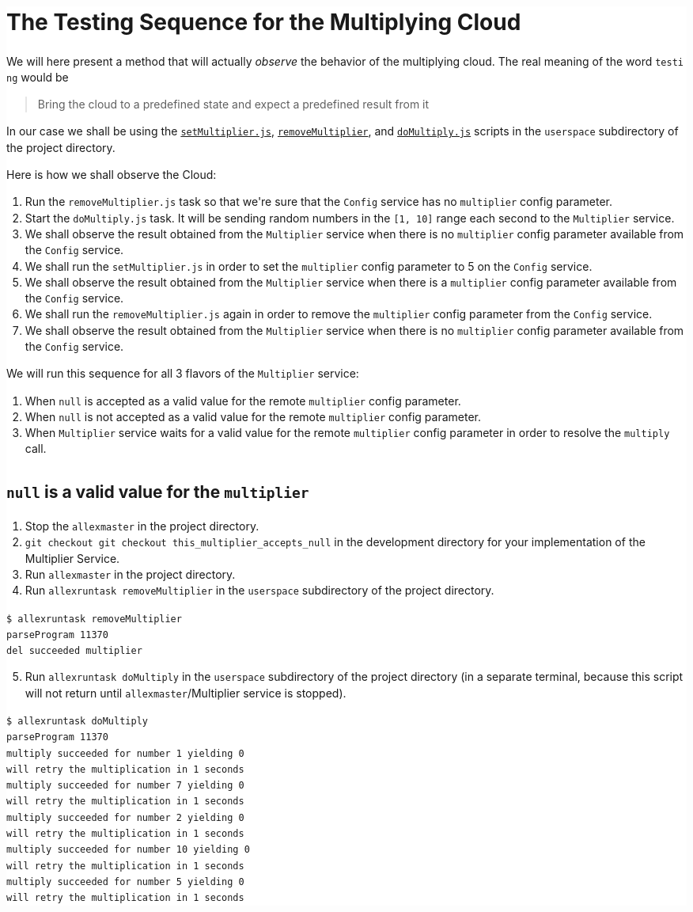 # The Testing Sequence for the Multiplying Cloud

We will here present a method that will actually _observe_ the behavior of the multiplying cloud.
The real meaning of the word `testing` would be

> Bring the cloud to a predefined state and expect a predefined result from it

In our case we shall be using the [`setMultiplier.js`](set_multiplier.md#setmutliplier_js), [`removeMultiplier`](set_multiplier.md#removemutliplier_js), and [`doMultiply.js`](consume_multiplier.md) scripts in the `userspace` subdirectory of the project directory.

Here is how we shall observe the Cloud:

1. Run the `removeMultiplier.js` task so that we're sure that the `Config` service has no `multiplier` config parameter.
2. Start the `doMultiply.js` task. It will be sending random numbers in the `[1, 10]` range each second to the `Multiplier` service.
3. We shall observe the result obtained from the `Multiplier` service when there is no `multiplier` config parameter available from the `Config` service.
4. We shall run the `setMultiplier.js` in order to set the `multiplier` config parameter to 5 on the `Config` service.
5. We shall observe the result obtained from the `Multiplier` service when there is a `multiplier` config parameter available from the `Config` service.
6. We shall run the `removeMultiplier.js` again in order to remove the `multiplier` config parameter from the `Config` service.
7. We shall observe the result obtained from the `Multiplier` service when there is no `multiplier` config parameter available from the `Config` service.


We will run this sequence for all 3 flavors of the `Multiplier` service:

1. When `null` is accepted as a valid value for the remote `multiplier` config parameter.
2. When `null` is not accepted as a valid value for the remote `multiplier` config parameter.
3. When `Multiplier` service waits for a valid value for the remote `multiplier` config parameter in order to resolve the `multiply` call.


## `null` is a valid value for the `multiplier`

1. Stop the `allexmaster` in the project directory.
2. `git checkout git checkout this_multiplier_accepts_null` in the development directory for your implementation of the Multiplier Service.
3. Run `allexmaster` in the project directory.
4. Run `allexruntask removeMultiplier` in the `userspace` subdirectory of the project directory.
  ```
$ allexruntask removeMultiplier
parseProgram 11370
del succeeded multiplier
  ```
5. Run `allexruntask doMultiply` in the `userspace` subdirectory of the project directory (in a separate terminal, because this script will not return until `allexmaster`/Multiplier service is stopped).
  ```
$ allexruntask doMultiply
parseProgram 11370
multiply succeeded for number 1 yielding 0
will retry the multiplication in 1 seconds
multiply succeeded for number 7 yielding 0
will retry the multiplication in 1 seconds
multiply succeeded for number 2 yielding 0
will retry the multiplication in 1 seconds
multiply succeeded for number 10 yielding 0
will retry the multiplication in 1 seconds
multiply succeeded for number 5 yielding 0
will retry the multiplication in 1 seconds
  ```